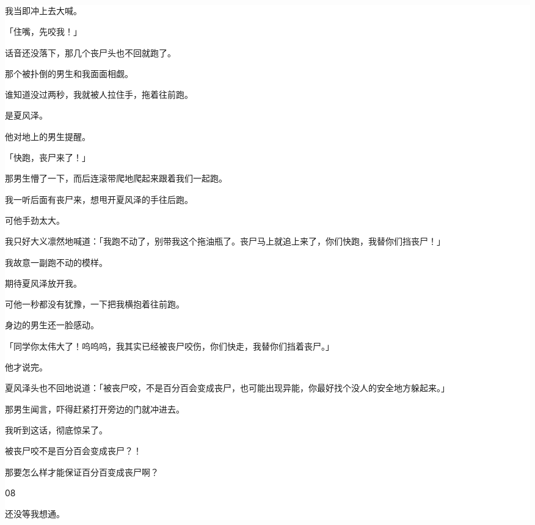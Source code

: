 我当即冲上去大喊。


「住嘴，先咬我！」


话音还没落下，那几个丧尸头也不回就跑了。


那个被扑倒的男生和我面面相觑。


谁知道没过两秒，我就被人拉住手，拖着往前跑。


是夏风泽。


他对地上的男生提醒。


「快跑，丧尸来了！」


那男生懵了一下，而后连滚带爬地爬起来跟着我们一起跑。


我一听后面有丧尸来，想甩开夏风泽的手往后跑。


可他手劲太大。


我只好大义凛然地喊道：「我跑不动了，别带我这个拖油瓶了。丧尸马上就追上来了，你们快跑，我替你们挡丧尸！」


我故意一副跑不动的模样。


期待夏风泽放开我。


可他一秒都没有犹豫，一下把我横抱着往前跑。


身边的男生还一脸感动。


「同学你太伟大了！呜呜呜，我其实已经被丧尸咬伤，你们快走，我替你们挡着丧尸。」


他才说完。


夏风泽头也不回地说道：「被丧尸咬，不是百分百会变成丧尸，也可能出现异能，你最好找个没人的安全地方躲起来。」


那男生闻言，吓得赶紧打开旁边的门就冲进去。


我听到这话，彻底惊呆了。


被丧尸咬不是百分百会变成丧尸？！


那要怎么样才能保证百分百变成丧尸啊？


08


还没等我想通。
